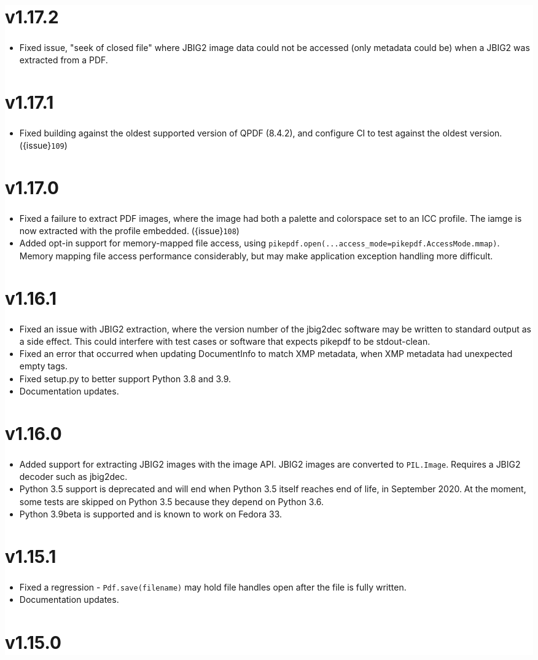 # v1.17.2

- Fixed issue, "seek of closed file" where JBIG2 image data could not be accessed
  (only metadata could be) when a JBIG2 was extracted from a PDF.

# v1.17.1

- Fixed building against the oldest supported version of QPDF (8.4.2), and
  configure CI to test against the oldest version. ({issue}`109`)

# v1.17.0

- Fixed a failure to extract PDF images, where the image had both a palette
  and colorspace set to an ICC profile. The iamge is now extracted with the
  profile embedded. ({issue}`108`)
- Added opt-in support for memory-mapped file access, using
  `pikepdf.open(...access_mode=pikepdf.AccessMode.mmap)`. Memory mapping
  file access performance considerably, but may make application exception
  handling more difficult.

# v1.16.1

- Fixed an issue with JBIG2 extraction, where the version number of the jbig2dec
  software may be written to standard output as a side effect. This could
  interfere with test cases or software that expects pikepdf to be stdout-clean.
- Fixed an error that occurred when updating DocumentInfo to match XMP metadata,
  when XMP metadata had unexpected empty tags.
- Fixed setup.py to better support Python 3.8 and 3.9.
- Documentation updates.

# v1.16.0

- Added support for extracting JBIG2 images with the image API. JBIG2 images are
  converted to `PIL.Image`. Requires a JBIG2 decoder such as jbig2dec.
- Python 3.5 support is deprecated and will end when Python 3.5 itself reaches
  end of life, in September 2020. At the moment, some tests are skipped on Python
  3.5 because they depend on Python 3.6.
- Python 3.9beta is supported and is known to work on Fedora 33.

# v1.15.1

- Fixed a regression - `Pdf.save(filename)` may hold file handles open after
  the file is fully written.
- Documentation updates.

# v1.15.0
